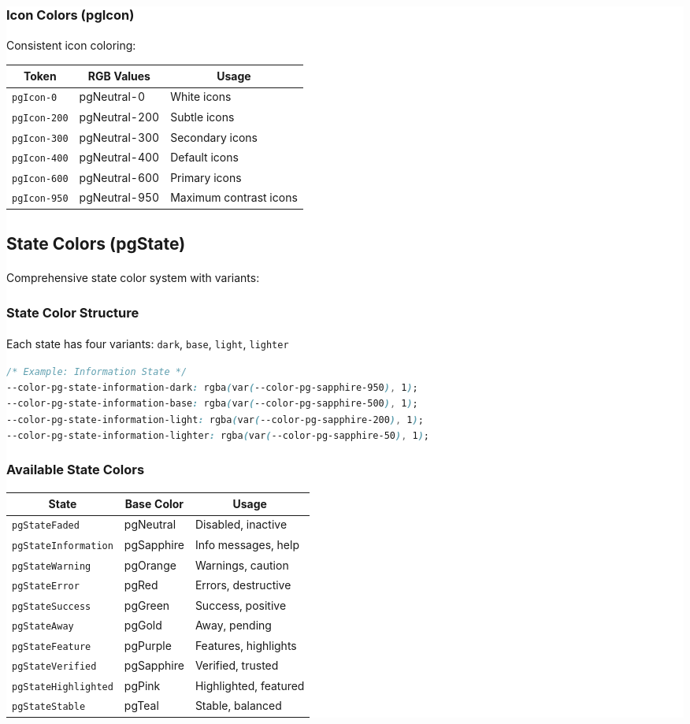 ### Icon Colors (pgIcon)

Consistent icon coloring:

| Token        | RGB Values    | Usage                  |
| ------------ | ------------- | ---------------------- |
| `pgIcon-0`   | pgNeutral-0   | White icons            |
| `pgIcon-200` | pgNeutral-200 | Subtle icons           |
| `pgIcon-300` | pgNeutral-300 | Secondary icons        |
| `pgIcon-400` | pgNeutral-400 | Default icons          |
| `pgIcon-600` | pgNeutral-600 | Primary icons          |
| `pgIcon-950` | pgNeutral-950 | Maximum contrast icons |

## State Colors (pgState)

Comprehensive state color system with variants:

### State Color Structure

Each state has four variants: `dark`, `base`, `light`, `lighter`

```css
/* Example: Information State */
--color-pg-state-information-dark: rgba(var(--color-pg-sapphire-950), 1);
--color-pg-state-information-base: rgba(var(--color-pg-sapphire-500), 1);
--color-pg-state-information-light: rgba(var(--color-pg-sapphire-200), 1);
--color-pg-state-information-lighter: rgba(var(--color-pg-sapphire-50), 1);
```

### Available State Colors

| State                | Base Color | Usage                 |
| -------------------- | ---------- | --------------------- |
| `pgStateFaded`       | pgNeutral  | Disabled, inactive    |
| `pgStateInformation` | pgSapphire | Info messages, help   |
| `pgStateWarning`     | pgOrange   | Warnings, caution     |
| `pgStateError`       | pgRed      | Errors, destructive   |
| `pgStateSuccess`     | pgGreen    | Success, positive     |
| `pgStateAway`        | pgGold     | Away, pending         |
| `pgStateFeature`     | pgPurple   | Features, highlights  |
| `pgStateVerified`    | pgSapphire | Verified, trusted     |
| `pgStateHighlighted` | pgPink     | Highlighted, featured |
| `pgStateStable`      | pgTeal     | Stable, balanced      |
